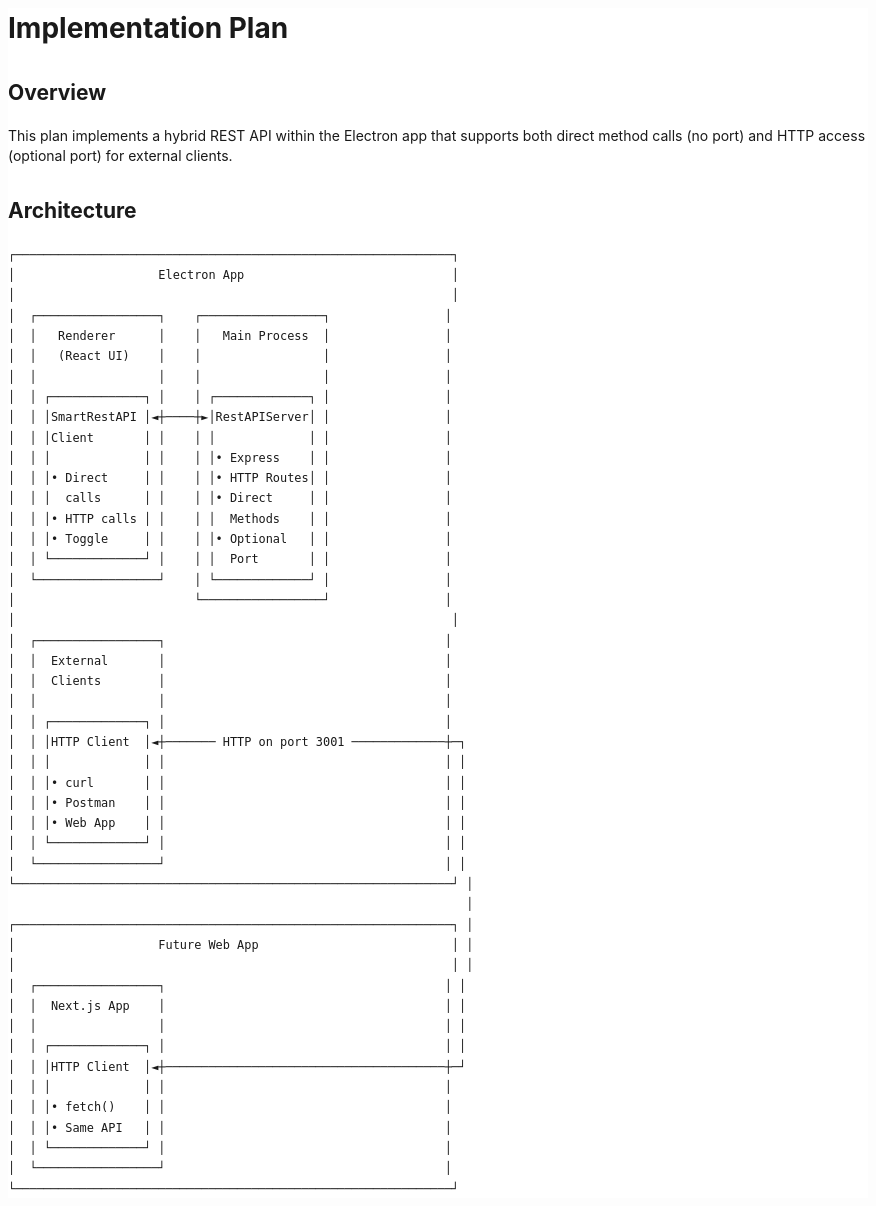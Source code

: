 # Implementation Plan

## Overview

This plan implements a hybrid REST API within the Electron app that supports both direct method calls (no port) and HTTP access (optional port) for external clients.

## Architecture

```
┌─────────────────────────────────────────────────────────────┐
│                    Electron App                             │
│                                                             │
│  ┌─────────────────┐    ┌─────────────────┐                │
│  │   Renderer      │    │   Main Process  │                │
│  │   (React UI)    │    │                 │                │
│  │                 │    │                 │                │
│  │ ┌─────────────┐ │    │ ┌─────────────┐ │                │
│  │ │SmartRestAPI │◄┼────┼►│RestAPIServer│ │                │
│  │ │Client       │ │    │ │             │ │                │
│  │ │             │ │    │ │• Express    │ │                │
│  │ │• Direct     │ │    │ │• HTTP Routes│ │                │
│  │ │  calls      │ │    │ │• Direct     │ │                │
│  │ │• HTTP calls │ │    │ │  Methods    │ │                │
│  │ │• Toggle     │ │    │ │• Optional   │ │                │
│  │ └─────────────┘ │    │ │  Port       │ │                │
│  └─────────────────┘    │ └─────────────┘ │                │
│                         └─────────────────┘                │
│                                                             │
│  ┌─────────────────┐                                       │
│  │  External       │                                       │
│  │  Clients        │                                       │
│  │                 │                                       │
│  │ ┌─────────────┐ │                                       │
│  │ │HTTP Client  │◄┼─────── HTTP on port 3001 ─────────────┼─┐
│  │ │             │ │                                       │ │
│  │ │• curl       │ │                                       │ │
│  │ │• Postman    │ │                                       │ │
│  │ │• Web App    │ │                                       │ │
│  │ └─────────────┘ │                                       │ │
│  └─────────────────┘                                       │ │
└─────────────────────────────────────────────────────────────┘ │
                                                                │
┌─────────────────────────────────────────────────────────────┐ │
│                    Future Web App                           │ │
│                                                             │ │
│  ┌─────────────────┐                                       │ │
│  │  Next.js App    │                                       │ │
│  │                 │                                       │ │
│  │ ┌─────────────┐ │                                       │ │
│  │ │HTTP Client  │◄┼───────────────────────────────────────┼─┘
│  │ │             │ │                                       │
│  │ │• fetch()    │ │                                       │
│  │ │• Same API   │ │                                       │
│  │ └─────────────┘ │                                       │
│  └─────────────────┘                                       │
└─────────────────────────────────────────────────────────────┘
```
